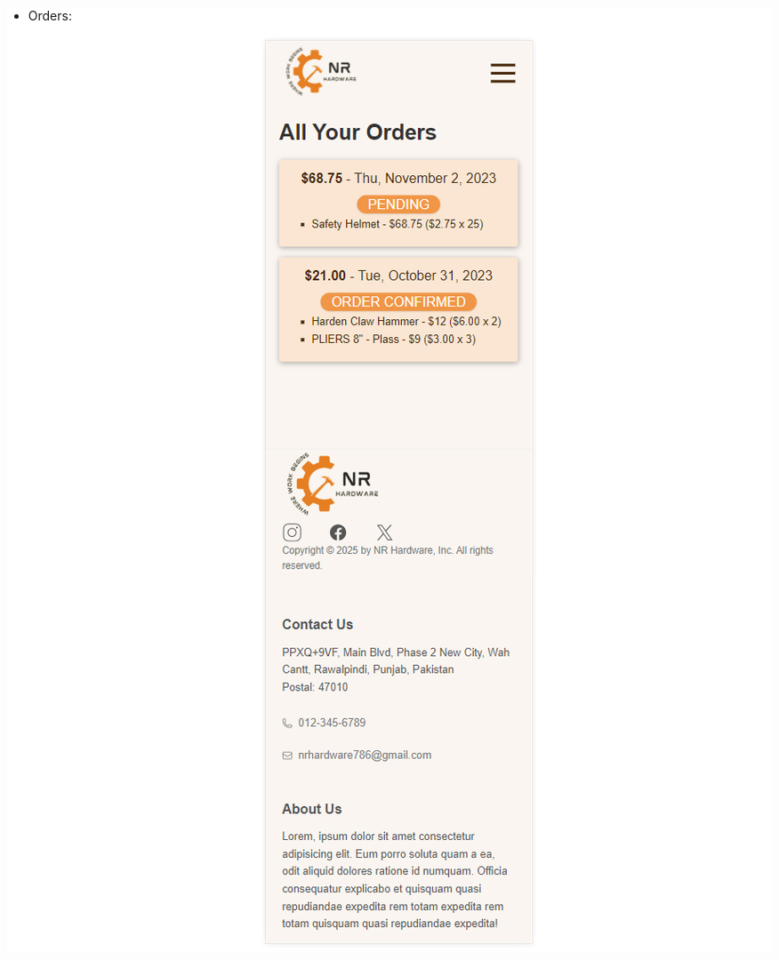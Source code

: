    - Orders:
     <p align="center">
       <img src="screenshots/additional-features/mobile-orders.png" alt="Mobile Orders">
     </p>
